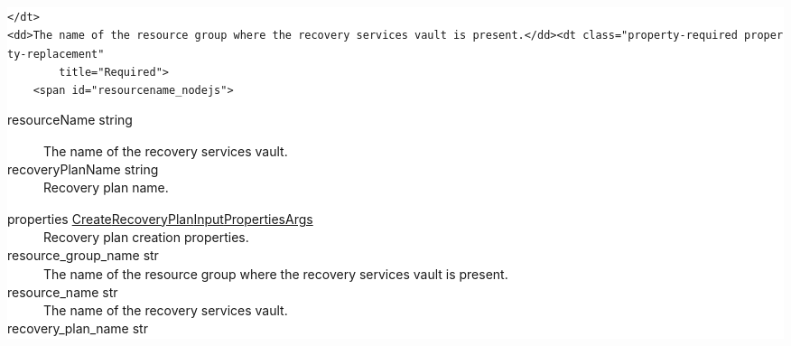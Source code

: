     </dt>
    <dd>The name of the resource group where the recovery services vault is present.</dd><dt class="property-required property-replacement"
            title="Required">
        <span id="resourcename_nodejs">
<a data-swiftype-name="resource-property" data-swiftype-type="text" href="#resourcename_nodejs" style="color: inherit; text-decoration: inherit;">resource<wbr>Name</a>
</span>
        <span class="property-indicator"></span>
        <span class="property-type">string</span>
    </dt>
    <dd>The name of the recovery services vault.</dd><dt class="property-optional property-replacement"
            title="Optional">
        <span id="recoveryplanname_nodejs">
<a data-swiftype-name="resource-property" data-swiftype-type="text" href="#recoveryplanname_nodejs" style="color: inherit; text-decoration: inherit;">recovery<wbr>Plan<wbr>Name</a>
</span>
        <span class="property-indicator"></span>
        <span class="property-type">string</span>
    </dt>
    <dd>Recovery plan name.</dd></dl>
</pulumi-choosable>
</div>

<div>
<pulumi-choosable type="language" values="python">
<dl class="resources-properties"><dt class="property-required"
            title="Required">
        <span id="properties_python">
<a data-swiftype-name="resource-property" data-swiftype-type="text" href="#properties_python" style="color: inherit; text-decoration: inherit;">properties</a>
</span>
        <span class="property-indicator"></span>
        <span class="property-type"><a href="#createrecoveryplaninputproperties">Create<wbr>Recovery<wbr>Plan<wbr>Input<wbr>Properties<wbr>Args</a></span>
    </dt>
    <dd>Recovery plan creation properties.</dd><dt class="property-required property-replacement"
            title="Required">
        <span id="resource_group_name_python">
<a data-swiftype-name="resource-property" data-swiftype-type="text" href="#resource_group_name_python" style="color: inherit; text-decoration: inherit;">resource_<wbr>group_<wbr>name</a>
</span>
        <span class="property-indicator"></span>
        <span class="property-type">str</span>
    </dt>
    <dd>The name of the resource group where the recovery services vault is present.</dd><dt class="property-required property-replacement"
            title="Required">
        <span id="resource_name_python">
<a data-swiftype-name="resource-property" data-swiftype-type="text" href="#resource_name_python" style="color: inherit; text-decoration: inherit;">resource_<wbr>name</a>
</span>
        <span class="property-indicator"></span>
        <span class="property-type">str</span>
    </dt>
    <dd>The name of the recovery services vault.</dd><dt class="property-optional property-replacement"
            title="Optional">
        <span id="recovery_plan_name_python">
<a data-swiftype-name="resource-property" data-swiftype-type="text" href="#recovery_plan_name_python" style="color: inherit; text-decoration: inherit;">recovery_<wbr>plan_<wbr>name</a>
</span>
        <span class="property-indicator"></span>
        <span class="property-type">str</span>
    </dt>